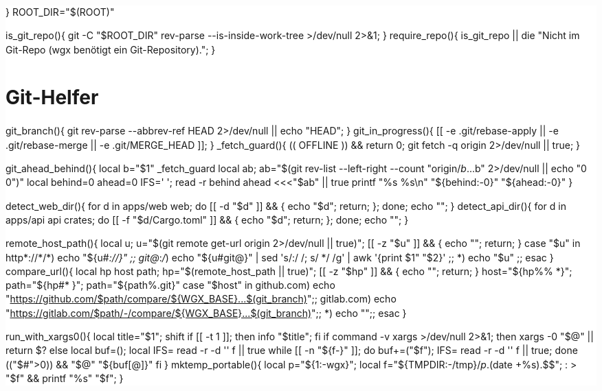 }
ROOT_DIR="$(ROOT)"

is_git_repo(){ git -C "$ROOT_DIR" rev-parse --is-inside-work-tree >/dev/null 2>&1; }
require_repo(){ is_git_repo || die "Nicht im Git-Repo (wgx benötigt ein Git-Repository)."; }

# Git-Helfer
git_branch(){ git rev-parse --abbrev-ref HEAD 2>/dev/null || echo "HEAD"; }
git_in_progress(){ [[ -e .git/rebase-apply || -e .git/rebase-merge || -e .git/MERGE_HEAD ]]; }
_fetch_guard(){ (( OFFLINE )) && return 0; git fetch -q origin 2>/dev/null || true; }

git_ahead_behind(){
  local b="$1"
  _fetch_guard
  local ab; ab="$(git rev-list --left-right --count "origin/$b...$b" 2>/dev/null || echo "0 0")"
  local behind=0 ahead=0 IFS=' '; read -r behind ahead <<<"$ab" || true
  printf "%s %s\n" "${behind:-0}" "${ahead:-0}"
}

detect_web_dir(){ for d in apps/web web; do [[ -d "$d" ]] && { echo "$d"; return; }; done; echo ""; }
detect_api_dir(){ for d in apps/api api crates; do [[ -f "$d/Cargo.toml" ]] && { echo "$d"; return; }; done; echo ""; }

remote_host_path(){
  local u; u="$(git remote get-url origin 2>/dev/null || true)"; [[ -z "$u" ]] && { echo ""; return; }
  case "$u" in
    http*://*/*) echo "${u#*://}" ;;
    git@*:*/*)   echo "${u#git@}" | sed 's/:/ /; s/  */ /g' | awk '{print $1" "$2}' ;;
    *) echo "$u" ;;
  esac
}
compare_url(){
  local hp host path; hp="$(remote_host_path || true)"; [[ -z "$hp" ]] && { echo ""; return; }
  host="${hp%% *}"; path="${hp#* }"; path="${path%.git}"
  case "$host" in
    github.com) echo "https://github.com/$path/compare/${WGX_BASE}...$(git_branch)";;
    gitlab.com) echo "https://gitlab.com/$path/-/compare/${WGX_BASE}...$(git_branch)";;
    *) echo "";;
  esac
}

run_with_xargs0(){
  local title="$1"; shift
  if [[ -t 1 ]]; then info "$title"; fi
  if command -v xargs >/dev/null 2>&1; then
    xargs -0 "$@" || return $?
  else
    local buf=(); local IFS= read -r -d '' f || true
    while [[ -n "${f-}" ]]; do buf+=("$f"); IFS= read -r -d '' f || true; done
    (("$#">0)) && "$@" "${buf[@]}"
  fi
}
mktemp_portable(){ local p="${1:-wgx}"; local f="${TMPDIR:-/tmp}/${p}.$(date +%s).$$"; : > "$f" && printf "%s" "$f"; }
